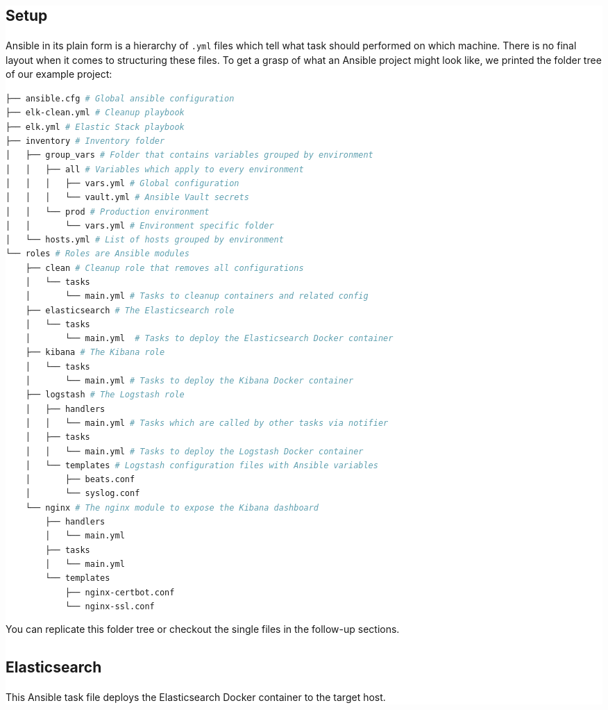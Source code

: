 ## Setup

Ansible in its plain form is a hierarchy of `.yml` files which tell what task should performed on which machine. There is no final layout when it comes to structuring these files. To get a grasp of what an Ansible project might look like, we printed the folder tree of our example project:


```bash
├── ansible.cfg # Global ansible configuration
├── elk-clean.yml # Cleanup playbook
├── elk.yml # Elastic Stack playbook
├── inventory # Inventory folder
│   ├── group_vars # Folder that contains variables grouped by environment
│   │   ├── all # Variables which apply to every environment
│   │   │   ├── vars.yml # Global configuration
│   │   │   └── vault.yml # Ansible Vault secrets
│   │   └── prod # Production environment
│   │       └── vars.yml # Environment specific folder
│   └── hosts.yml # List of hosts grouped by environment
└── roles # Roles are Ansible modules
    ├── clean # Cleanup role that removes all configurations
    │   └── tasks
    │       └── main.yml # Tasks to cleanup containers and related config
    ├── elasticsearch # The Elasticsearch role
    │   └── tasks
    │       └── main.yml  # Tasks to deploy the Elasticsearch Docker container
    ├── kibana # The Kibana role
    │   └── tasks
    │       └── main.yml # Tasks to deploy the Kibana Docker container
    ├── logstash # The Logstash role
    │   ├── handlers
    │   │   └── main.yml # Tasks which are called by other tasks via notifier
    │   ├── tasks
    │   │   └── main.yml # Tasks to deploy the Logstash Docker container
    │   └── templates # Logstash configuration files with Ansible variables
    │       ├── beats.conf
    │       └── syslog.conf
    └── nginx # The nginx module to expose the Kibana dashboard
        ├── handlers
        │   └── main.yml
        ├── tasks
        │   └── main.yml
        └── templates
            ├── nginx-certbot.conf
            └── nginx-ssl.conf
```

You can replicate this folder tree or checkout the single files in the follow-up sections.

## Elasticsearch

This Ansible task file deploys the Elasticsearch Docker container to the target host.
